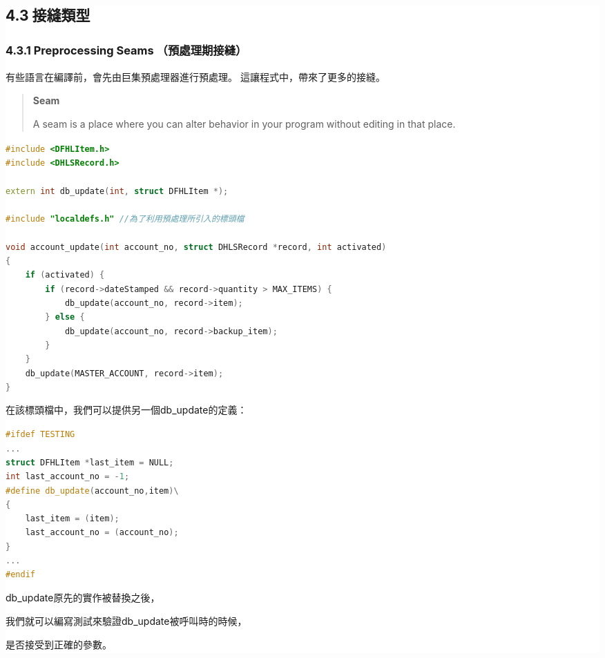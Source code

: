 
## 4.3 接縫類型

### 4.3.1 Preprocessing Seams （預處理期接縫）

有些語言在編譯前，會先由巨集預處理器進行預處理。
這讓程式中，帶來了更多的接縫。

> **Seam**
>
> A seam is a place where you can alter behavior in your program without editing in that place.

```c++
#include <DFHLItem.h>
#include <DHLSRecord.h>

extern int db_update(int, struct DFHLItem *);

#include "localdefs.h" //為了利用預處理所引入的標頭檔

void account_update(int account_no, struct DHLSRecord *record, int activated)
{
    if (activated) {
        if (record->dateStamped && record->quantity > MAX_ITEMS) {
            db_update(account_no, record->item);
        } else {
            db_update(account_no, record->backup_item);
        }
    }
    db_update(MASTER_ACCOUNT, record->item);
}
```

在該標頭檔中，我們可以提供另一個db_update的定義：

```c++
#ifdef TESTING
...
struct DFHLItem *last_item = NULL;
int last_account_no = -1;
#define db_update(account_no,item)\
{
    last_item = (item);
    last_account_no = (account_no);
}
...
#endif
```

db_update原先的實作被替換之後，

我們就可以編寫測試來驗證db_update被呼叫時的時候，

是否接受到正確的參數。
